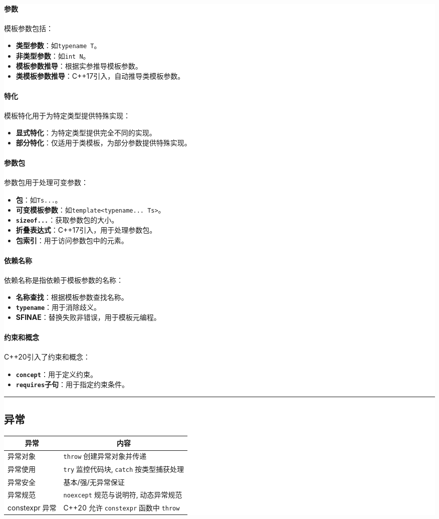 #### 参数

模板参数包括：

- **类型参数**：如`typename T`。
- **非类型参数**：如`int N`。
- **模板参数推导**：根据实参推导模板参数。
- **类模板参数推导**：C++17引入，自动推导类模板参数。

#### 特化

模板特化用于为特定类型提供特殊实现：

- **显式特化**：为特定类型提供完全不同的实现。
- **部分特化**：仅适用于类模板，为部分参数提供特殊实现。

#### 参数包

参数包用于处理可变参数：

- **包**：如`Ts...`。
- **可变模板参数**：如`template<typename... Ts>`。
- **`sizeof...`**：获取参数包的大小。
- **折叠表达式**：C++17引入，用于处理参数包。
- **包索引**：用于访问参数包中的元素。

#### 依赖名称

依赖名称是指依赖于模板参数的名称：

- **名称查找**：根据模板参数查找名称。
- **`typename`**：用于消除歧义。
- **SFINAE**：替换失败非错误，用于模板元编程。

#### 约束和概念

C++20引入了约束和概念：

- **`concept`**：用于定义约束。
- **`requires`子句**：用于指定约束条件。

---

## 异常

| 异常           | 内容                                     |
| -------------- | ---------------------------------------- |
| 异常对象       | `throw` 创建异常对象并传递               |
| 异常使用       | `try` 监控代码块, `catch` 按类型捕获处理 |
| 异常安全       | 基本/强/无异常保证                       |
| 异常规范       | `noexcept` 规范与说明符, 动态异常规范    |
| constexpr 异常 | C++20 允许 `constexpr` 函数中 `throw`    |
